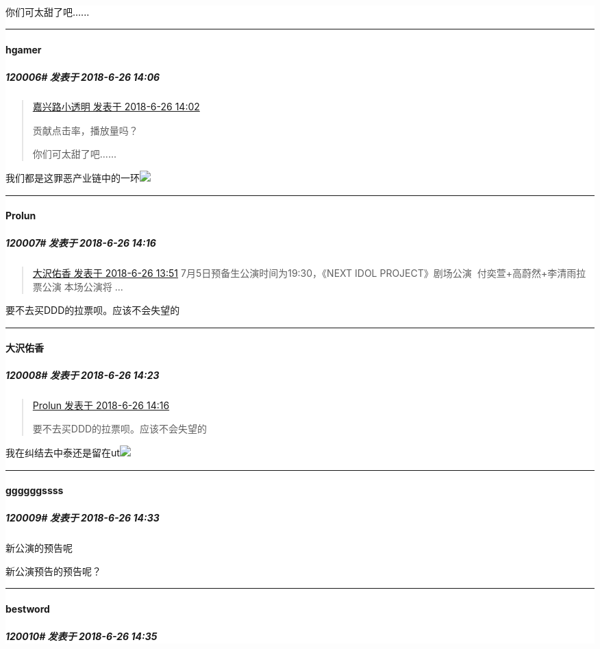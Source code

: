 你们可太甜了吧......


*****

####  hgamer  
##### 120006#       发表于 2018-6-26 14:06


<blockquote><a href="httphttps://bbs.saraba1st.com/2b/forum.php?mod=redirect&amp;goto=findpost&amp;pid=40120731&amp;ptid=1105387" target="_blank">嘉兴路小透明 发表于 2018-6-26 14:02</a>

贡献点击率，播放量吗？

你们可太甜了吧......</blockquote>
我们都是这罪恶产业链中的一环<img src="https://static.saraba1st.com/image/smiley/face2017/125.png" referrerpolicy="no-referrer">


*****

####  Prolun  
##### 120007#       发表于 2018-6-26 14:16


<blockquote><a href="httphttps://bbs.saraba1st.com/2b/forum.php?mod=redirect&amp;goto=findpost&amp;pid=40120608&amp;ptid=1105387" target="_blank">大沢佑香 发表于 2018-6-26 13:51</a>
7月5日预备生公演时间为19:30，《NEXT IDOL PROJECT》剧场公演  付奕萱+高蔚然+李清雨拉票公演 本场公演将 ...</blockquote>
要不去买DDD的拉票呗。应该不会失望的


*****

####  大沢佑香  
##### 120008#       发表于 2018-6-26 14:23


<blockquote><a href="httphttps://bbs.saraba1st.com/2b/forum.php?mod=redirect&amp;goto=findpost&amp;pid=40120857&amp;ptid=1105387" target="_blank">Prolun 发表于 2018-6-26 14:16</a>

要不去买DDD的拉票呗。应该不会失望的</blockquote>
我在纠结去中泰还是留在ut<img src="https://static.saraba1st.com/image/smiley/face2017/009.gif" referrerpolicy="no-referrer">


*****

####  ggggggssss  
##### 120009#       发表于 2018-6-26 14:33


新公演的预告呢

新公演预告的预告呢？


*****

####  bestword  
##### 120010#       发表于 2018-6-26 14:35
